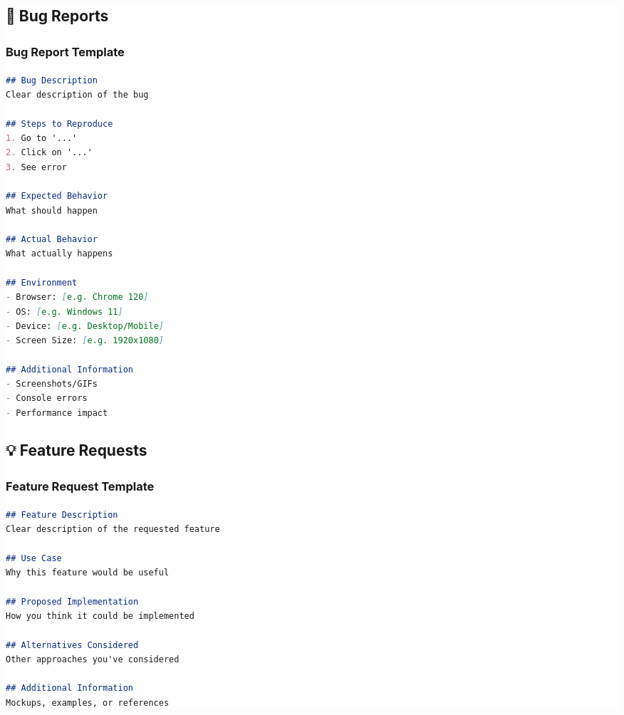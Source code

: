```markdown
```

## 🐛 Bug Reports

### **Bug Report Template**
```markdown
## Bug Description
Clear description of the bug

## Steps to Reproduce
1. Go to '...'
2. Click on '...'
3. See error

## Expected Behavior
What should happen

## Actual Behavior
What actually happens

## Environment
- Browser: [e.g. Chrome 120]
- OS: [e.g. Windows 11]
- Device: [e.g. Desktop/Mobile]
- Screen Size: [e.g. 1920x1080]

## Additional Information
- Screenshots/GIFs
- Console errors
- Performance impact
```

## 💡 Feature Requests

### **Feature Request Template**
```markdown
## Feature Description
Clear description of the requested feature

## Use Case
Why this feature would be useful

## Proposed Implementation
How you think it could be implemented

## Alternatives Considered
Other approaches you've considered

## Additional Information
Mockups, examples, or references
```
